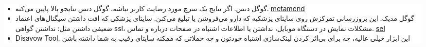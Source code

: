 - گوگل دنس. اگر نتایج یک سرچ مورد رضایت کاربر نباشه، گوگل دنس نتایجو بالا پایین می‌کنه. [metamend](https://metamend.com/archive/education/google-dance/)
- گوگل مدیک. این بروزرسانی تمرکزش روی سایتای پزشکیه که دارو می‌فروشن یا تبلیغ می‌کنن. سایتای پزشکی که افت داشتن سیگنال‌های اعتماد ضعیفی داشتن مثل: نداشتن گواهی ssl، مشکلات نمایش در دستگاه موبایل، نداشتن یا اطلاعات اشتباه در صفحات درباره و تماس. [sel](https://searchengineland.com/googles-august-first-core-algorithm-update-who-did-it-impact-and-how-much-303538)
- Disavow Tool. این ابزار خیلی عالیه، چه برای بی‌اثر کردن لینک‌سازی اشتباه خودتون و چه حملاتی که ممکنه سایتای رقیب به شما داشته باشن
